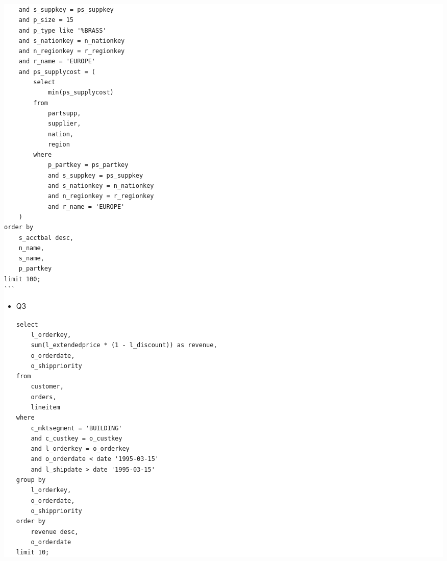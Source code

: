         and s_suppkey = ps_suppkey
        and p_size = 15
        and p_type like '%BRASS'
        and s_nationkey = n_nationkey
        and n_regionkey = r_regionkey
        and r_name = 'EUROPE'
        and ps_supplycost = (
            select
                min(ps_supplycost)
            from
                partsupp,
                supplier,
                nation,
                region
            where
                p_partkey = ps_partkey
                and s_suppkey = ps_suppkey
                and s_nationkey = n_nationkey
                and n_regionkey = r_regionkey
                and r_name = 'EUROPE'
        )
    order by
        s_acctbal desc,
        n_name,
        s_name,
        p_partkey
    limit 100;
    ```

-   Q3

    ```
    select
        l_orderkey,
        sum(l_extendedprice * (1 - l_discount)) as revenue,
        o_orderdate,
        o_shippriority
    from
        customer,
        orders,
        lineitem
    where
        c_mktsegment = 'BUILDING'
        and c_custkey = o_custkey
        and l_orderkey = o_orderkey
        and o_orderdate < date '1995-03-15'
        and l_shipdate > date '1995-03-15'
    group by
        l_orderkey,
        o_orderdate,
        o_shippriority
    order by
        revenue desc,
        o_orderdate
    limit 10;
    ```
